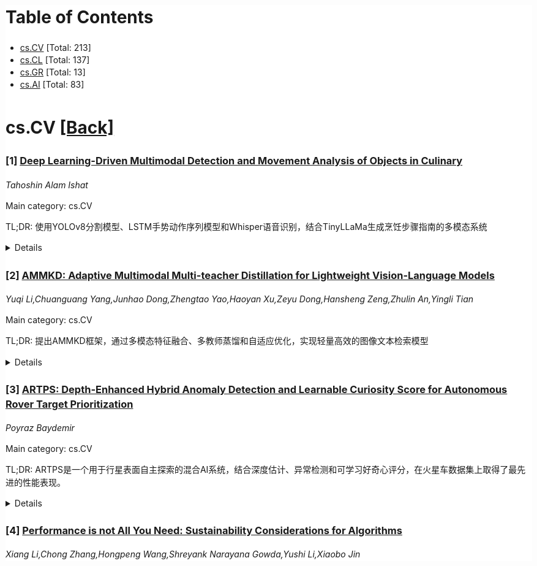 <div id=toc></div>

# Table of Contents

- [cs.CV](#cs.CV) [Total: 213]
- [cs.CL](#cs.CL) [Total: 137]
- [cs.GR](#cs.GR) [Total: 13]
- [cs.AI](#cs.AI) [Total: 83]


<div id='cs.CV'></div>

# cs.CV [[Back]](#toc)

### [1] [Deep Learning-Driven Multimodal Detection and Movement Analysis of Objects in Culinary](https://arxiv.org/abs/2509.00033)
*Tahoshin Alam Ishat*

Main category: cs.CV

TL;DR: 使用YOLOv8分割模型、LSTM手势动作序列模型和Whisper语音识别，结合TinyLLaMa生成烹饪步骤指南的多模态系统


<details><summary>Details</summary></details>


### [2] [AMMKD: Adaptive Multimodal Multi-teacher Distillation for Lightweight Vision-Language Models](https://arxiv.org/abs/2509.00039)
*Yuqi Li,Chuanguang Yang,Junhao Dong,Zhengtao Yao,Haoyan Xu,Zeyu Dong,Hansheng Zeng,Zhulin An,Yingli Tian*

Main category: cs.CV

TL;DR: 提出AMMKD框架，通过多模态特征融合、多教师蒸馏和自适应优化，实现轻量高效的图像文本检索模型


<details><summary>Details</summary></details>


### [3] [ARTPS: Depth-Enhanced Hybrid Anomaly Detection and Learnable Curiosity Score for Autonomous Rover Target Prioritization](https://arxiv.org/abs/2509.00042)
*Poyraz Baydemir*

Main category: cs.CV

TL;DR: ARTPS是一个用于行星表面自主探索的混合AI系统，结合深度估计、异常检测和可学习好奇心评分，在火星车数据集上取得了最先进的性能表现。


<details><summary>Details</summary></details>


### [4] [Performance is not All You Need: Sustainability Considerations for Algorithms](https://arxiv.org/abs/2509.00045)
*Xiang Li,Chong Zhang,Hongpeng Wang,Shreyank Narayana Gowda,Yushi Li,Xiaobo Jin*
